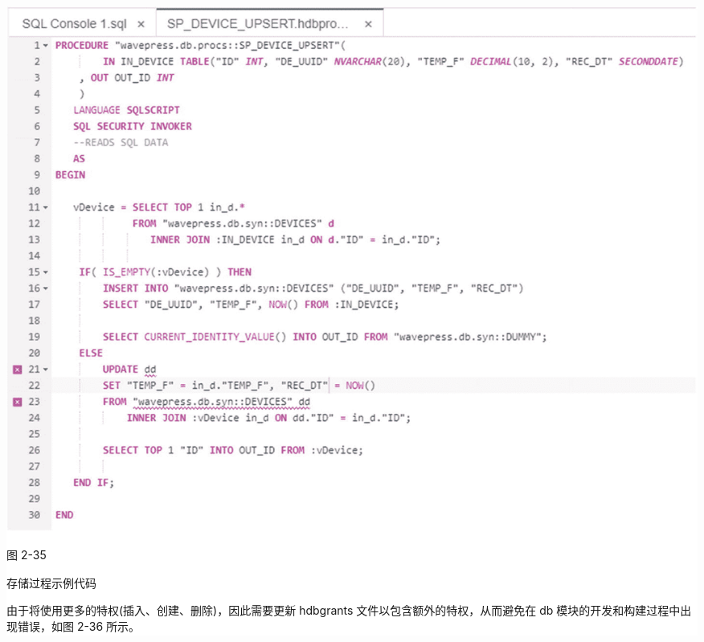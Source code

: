 ![img/498901_1_En_2_Chapter/498901_1_En_2_Fig35_HTML.jpg](img/498901_1_En_2_Fig35_HTML.jpg)

图 2-35

存储过程示例代码

由于将使用更多的特权(插入、创建、删除)，因此需要更新 hdbgrants 文件以包含额外的特权，从而避免在 db 模块的开发和构建过程中出现错误，如图 2-36 所示。
